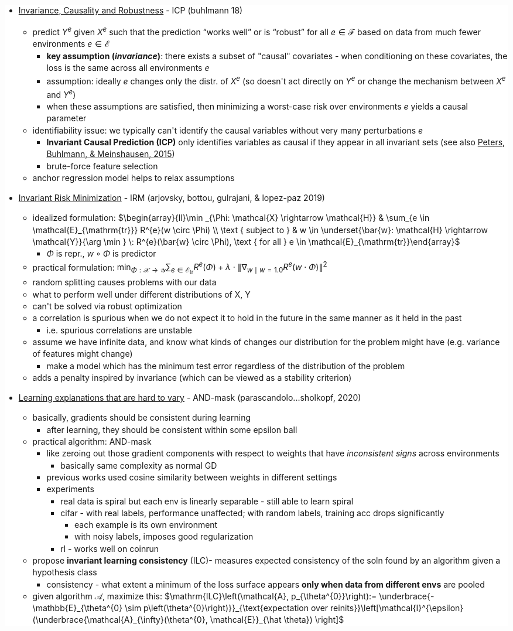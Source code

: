 - [Invariance, Causality and Robustness](https://arxiv.org/abs/1812.08233) - ICP (buhlmann 18)
  - predict $Y^e$ given $X^e$ such that the prediction “works well” or is “robust” for all $e ∈ \mathcal F$ based on data from much fewer environments $e \in \mathcal E$
    - **key assumption (*invariance*)**: there exists a subset of "causal" covariates - when conditioning on these covariates, the loss is the same across all environments $e$
    - assumption: ideally $e$ changes only the distr. of $X^e$ (so doesn't act directly on $Y^e$ or change the mechanism between $X^e$ and $Y^e$)
    - when these assumptions are satisfied, then minimizing a worst-case risk over environments $e$ yields a causal parameter
  - identifiability issue: we typically can't identify the causal variables without very many perturbations $e$
    - **Invariant Causal Prediction (ICP)** only identifies variables as causal if they appear in all invariant sets (see also [Peters, Buhlmann, & Meinshausen, 2015](https://arxiv.org/abs/1501.01332))
    - brute-force feature selection
  - anchor regression model helps to relax assumptions
  
- [Invariant Risk Minimization](https://arxiv.org/abs/1907.02893) - IRM (arjovsky, bottou, gulrajani, & lopez-paz 2019)
  - idealized formulation: $\begin{array}{ll}\min _{\Phi: \mathcal{X} \rightarrow \mathcal{H}} & \sum_{e \in \mathcal{E}_{\mathrm{tr}}} R^{e}(w \circ \Phi) \\ \text { subject to } & w \in \underset{\bar{w}: \mathcal{H} \rightarrow \mathcal{Y}}{\arg \min  } \: R^{e}(\bar{w} \circ \Phi), \text { for all } e \in \mathcal{E}_{\mathrm{tr}}\end{array}$
    - $\Phi$ is repr., $w \circ \Phi$ is predictor
  - practical formulation: $\min _{\Phi: \mathcal{X} \rightarrow \mathcal{Y}} \sum_{e \in \mathcal{E}_{\mathrm{tr}}} R^{e}(\Phi)+\lambda \cdot\left\|\nabla_{w \mid w=1.0} R^{e}(w \cdot \Phi)\right\|^{2}$
  - random splitting causes problems with our data
  - what to perform well under different distributions of X, Y
  - can't be solved via robust optimization
  - a correlation is spurious when we do not expect it to hold in the future in the same manner as it held in the past
    - i.e. spurious correlations are unstable
  - assume we have infinite data, and know what kinds of changes our distribution for the problem might have (e.g. variance of features might change)
    - make a model which has the minimum test error regardless of the distribution of the problem
  - adds a penalty inspired by invariance (which can be viewed as a stability criterion)

- [Learning explanations that are hard to vary](https://arxiv.org/abs/2009.00329) - AND-mask (parascandolo...sholkopf, 2020)
  - basically, gradients should be consistent during learning
    - after learning, they should be consistent within some epsilon ball
  - practical algorithm: AND-mask
    - like zeroing out those gradient components with respect to weights that have *inconsistent signs* across environments
      - basically same complexity as normal GD
    - previous works used cosine similarity between weights in different settings
    - experiments
      - real data is spiral but each env is linearly separable - still able to learn spiral
      - cifar - with real labels, performance unaffected; with random labels, training acc drops significantly
        - each example is its own environment
        - with noisy labels, imposes good regularization
      - rl - works well on coinrun
  - propose **invariant learning consistency** (ILC)- measures expected consistency of the soln found by an algorithm given a hypothesis class
    - consistency - what extent a minimum of the loss surface appears **only when data from different envs** are pooled
  - given algorithm $\mathcal A$, maximize this: $\mathrm{ILC}\left(\mathcal{A}, p_{\theta^{0}}\right):= \underbrace{-\mathbb{E}_{\theta^{0} \sim p\left(\theta^{0}\right)}}_{\text{expectation over reinits}}\left[\mathcal{I}^{\epsilon} (\underbrace{\mathcal{A}_{\infty}(\theta^{0}, \mathcal{E}}_{\hat \theta}) \right]$